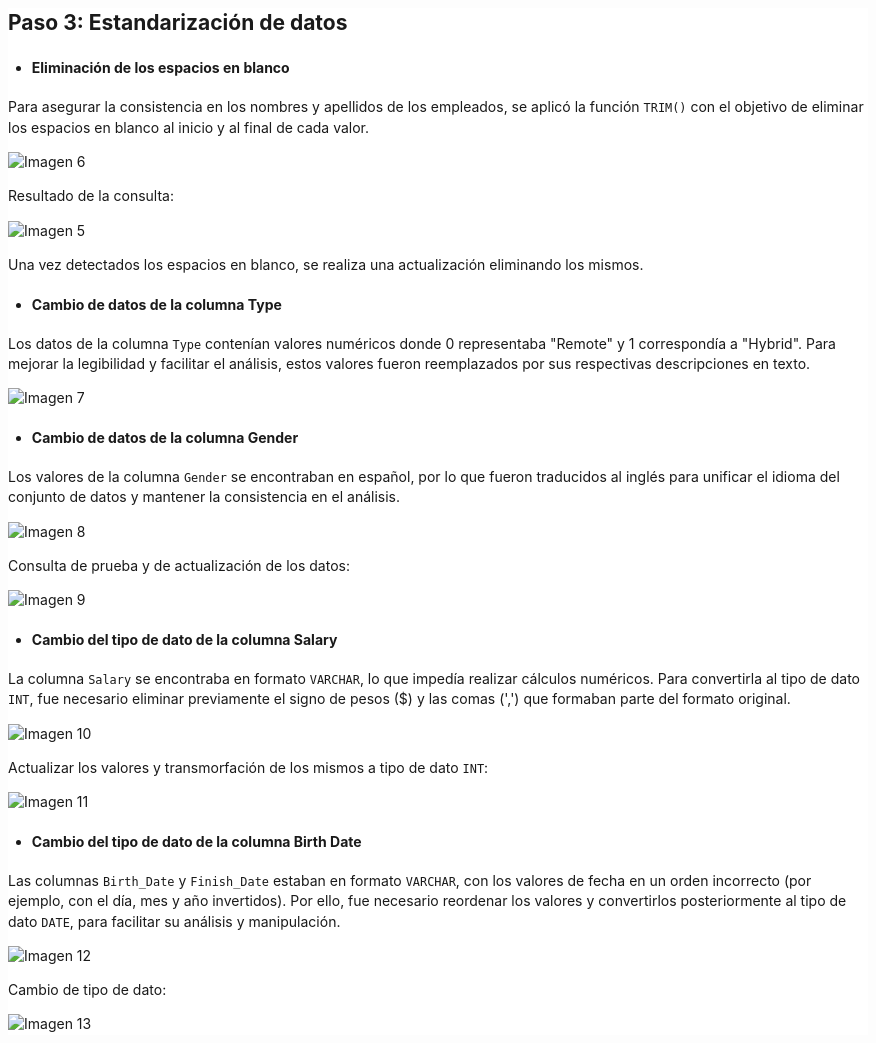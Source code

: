 
## Paso 3: Estandarización de datos
- #### Eliminación de los espacios en blanco
Para asegurar la consistencia en los nombres y apellidos de los empleados, se aplicó la función `TRIM()` con el objetivo de eliminar los espacios en blanco al inicio y al final de cada valor.

![Imagen 6](https://github.com/mariaibanezw/Limpieza_base_empleados/blob/73bb25d3e9221d1425f1dd2cd06aa5b8dec43a16/Imagenes/imagen-06.png)

Resultado de la consulta:

![Imagen 5](https://github.com/mariaibanezw/Limpieza_base_empleados/blob/73bb25d3e9221d1425f1dd2cd06aa5b8dec43a16/Imagenes/imagen-05.png)

Una vez detectados los espacios en blanco, se realiza una actualización eliminando los mismos.

- #### Cambio de datos de la columna Type
Los datos de la columna `Type` contenían valores numéricos donde 0 representaba "Remote" y 1 correspondía a "Hybrid". Para mejorar la legibilidad y facilitar el análisis, estos valores fueron reemplazados por sus respectivas descripciones en texto.

![Imagen 7](https://github.com/mariaibanezw/Limpieza_base_empleados/blob/73bb25d3e9221d1425f1dd2cd06aa5b8dec43a16/Imagenes/imagen-07.png)

- #### Cambio de datos de la columna Gender
Los valores de la columna `Gender` se encontraban en español, por lo que fueron traducidos al inglés para unificar el idioma del conjunto de datos y mantener la consistencia en el análisis.

![Imagen 8](https://github.com/mariaibanezw/Limpieza_base_empleados/blob/73bb25d3e9221d1425f1dd2cd06aa5b8dec43a16/Imagenes/imagen-08.png)

Consulta de prueba y de actualización de los datos:

![Imagen 9](https://github.com/mariaibanezw/Limpieza_base_empleados/blob/73bb25d3e9221d1425f1dd2cd06aa5b8dec43a16/Imagenes/imagen-09.png)

- #### Cambio del tipo de dato de la columna Salary
La columna `Salary` se encontraba en formato `VARCHAR`, lo que impedía realizar cálculos numéricos. Para convertirla al tipo de dato `INT`, fue necesario eliminar previamente el signo de pesos ($) y las comas (',') que formaban parte del formato original.

![Imagen 10](https://github.com/mariaibanezw/Limpieza_base_empleados/blob/ed133fa1575ebb22692753086d8f82a78978dd74/Imagenes/imagen-10.png)

Actualizar los valores y transmorfación de los mismos a tipo de dato `INT`:

![Imagen 11](https://github.com/mariaibanezw/Limpieza_base_empleados/blob/1fae24a9225542b9fba43ca3774544884e8c8095/Imagenes/imagen-11.png)

- #### Cambio del tipo de dato de la columna Birth Date
Las columnas `Birth_Date` y `Finish_Date` estaban en formato `VARCHAR`, con los valores de fecha en un orden incorrecto (por ejemplo, con el día, mes y año invertidos). Por ello, fue necesario reordenar los valores y convertirlos posteriormente al tipo de dato `DATE`, para facilitar su análisis y manipulación.

![Imagen 12](https://github.com/mariaibanezw/Limpieza_base_empleados/blob/5cbf2b893931c5ea8d168376bd997047ef25cc58/Imagenes/imagen-12.png)

Cambio de tipo de dato: 

![Imagen 13](https://github.com/mariaibanezw/Limpieza_base_empleados/blob/b8f77954a6bf1abb94a6833239d1e4f847945685/Imagenes/imagen-13.png)
